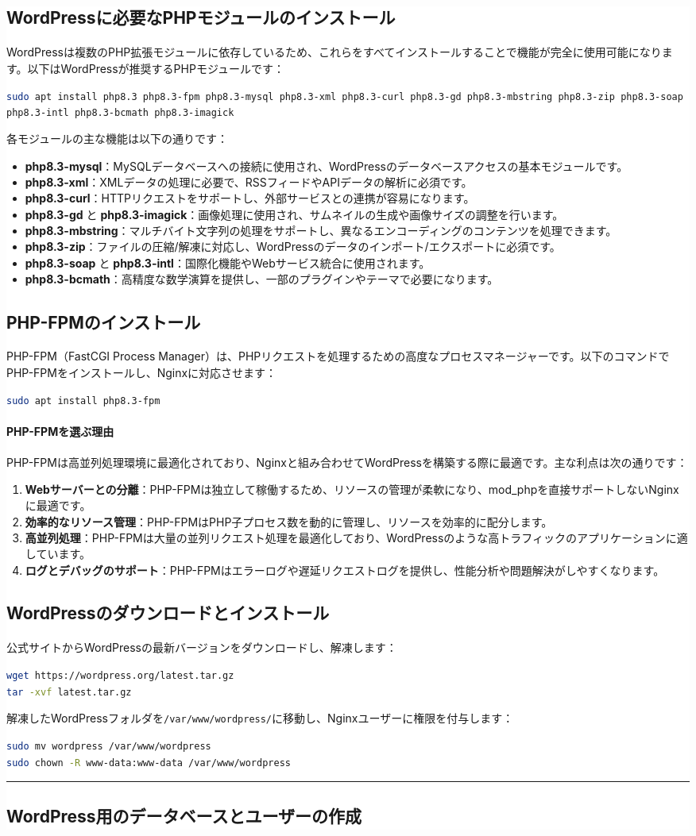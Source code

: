 ## WordPressに必要なPHPモジュールのインストール

WordPressは複数のPHP拡張モジュールに依存しているため、これらをすべてインストールすることで機能が完全に使用可能になります。以下はWordPressが推奨するPHPモジュールです：

```bash
sudo apt install php8.3 php8.3-fpm php8.3-mysql php8.3-xml php8.3-curl php8.3-gd php8.3-mbstring php8.3-zip php8.3-soap php8.3-intl php8.3-bcmath php8.3-imagick
```

各モジュールの主な機能は以下の通りです：
- **php8.3-mysql**：MySQLデータベースへの接続に使用され、WordPressのデータベースアクセスの基本モジュールです。
- **php8.3-xml**：XMLデータの処理に必要で、RSSフィードやAPIデータの解析に必須です。
- **php8.3-curl**：HTTPリクエストをサポートし、外部サービスとの連携が容易になります。
- **php8.3-gd** と **php8.3-imagick**：画像処理に使用され、サムネイルの生成や画像サイズの調整を行います。
- **php8.3-mbstring**：マルチバイト文字列の処理をサポートし、異なるエンコーディングのコンテンツを処理できます。
- **php8.3-zip**：ファイルの圧縮/解凍に対応し、WordPressのデータのインポート/エクスポートに必須です。
- **php8.3-soap** と **php8.3-intl**：国際化機能やWebサービス統合に使用されます。
- **php8.3-bcmath**：高精度な数学演算を提供し、一部のプラグインやテーマで必要になります。

## PHP-FPMのインストール

PHP-FPM（FastCGI Process Manager）は、PHPリクエストを処理するための高度なプロセスマネージャーです。以下のコマンドでPHP-FPMをインストールし、Nginxに対応させます：

```bash
sudo apt install php8.3-fpm
```

#### PHP-FPMを選ぶ理由

PHP-FPMは高並列処理環境に最適化されており、Nginxと組み合わせてWordPressを構築する際に最適です。主な利点は次の通りです：

1. **Webサーバーとの分離**：PHP-FPMは独立して稼働するため、リソースの管理が柔軟になり、mod_phpを直接サポートしないNginxに最適です。
2. **効率的なリソース管理**：PHP-FPMはPHP子プロセス数を動的に管理し、リソースを効率的に配分します。
3. **高並列処理**：PHP-FPMは大量の並列リクエスト処理を最適化しており、WordPressのような高トラフィックのアプリケーションに適しています。
4. **ログとデバッグのサポート**：PHP-FPMはエラーログや遅延リクエストログを提供し、性能分析や問題解決がしやすくなります。

## WordPressのダウンロードとインストール

公式サイトからWordPressの最新バージョンをダウンロードし、解凍します：

```bash
wget https://wordpress.org/latest.tar.gz
tar -xvf latest.tar.gz
```

解凍したWordPressフォルダを`/var/www/wordpress/`に移動し、Nginxユーザーに権限を付与します：

```bash
sudo mv wordpress /var/www/wordpress
sudo chown -R www-data:www-data /var/www/wordpress
```
---

## WordPress用のデータベースとユーザーの作成
